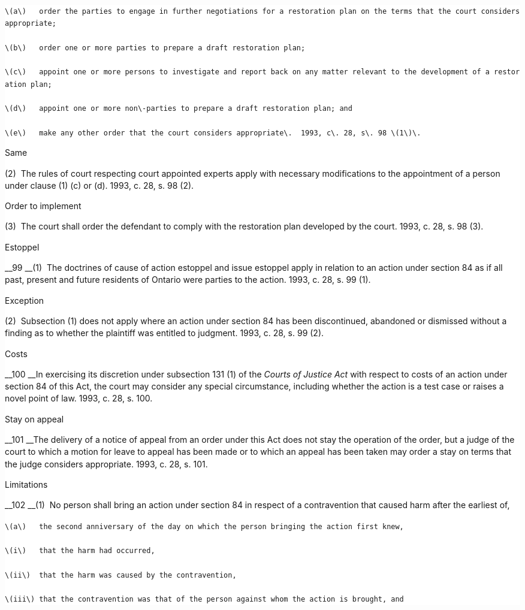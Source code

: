 	\(a\)	order the parties to engage in further negotiations for a restoration plan on the terms that the court considers appropriate;

	\(b\)	order one or more parties to prepare a draft restoration plan;

	\(c\)	appoint one or more persons to investigate and report back on any matter relevant to the development of a restoration plan;

	\(d\)	appoint one or more non\-parties to prepare a draft restoration plan; and

	\(e\)	make any other order that the court considers appropriate\.  1993, c\. 28, s\. 98 \(1\)\.

Same

\(2\)  The rules of court respecting court appointed experts apply with necessary modifications to the appointment of a person under clause \(1\) \(c\) or \(d\)\.  1993, c\. 28, s\. 98 \(2\)\.

Order to implement

\(3\)  The court shall order the defendant to comply with the restoration plan developed by the court\.  1993, c\. 28, s\. 98 \(3\)\.

Estoppel

<a id="BK113"></a>__99 __\(1\)  The doctrines of cause of action estoppel and issue estoppel apply in relation to an action under section 84 as if all past, present and future residents of Ontario were parties to the action\.  1993, c\. 28, s\. 99 \(1\)\.

Exception

\(2\)  Subsection \(1\) does not apply where an action under section 84 has been discontinued, abandoned or dismissed without a finding as to whether the plaintiff was entitled to judgment\.  1993, c\. 28, s\. 99 \(2\)\.

Costs

<a id="BK114"></a>__100 __In exercising its discretion under subsection 131 \(1\) of the *Courts of Justice Act* with respect to costs of an action under section 84 of this Act, the court may consider any special circumstance, including whether the action is a test case or raises a novel point of law\.  1993, c\. 28, s\. 100\.

Stay on appeal

<a id="BK115"></a>__101 __The delivery of a notice of appeal from an order under this Act does not stay the operation of the order, but a judge of the court to which a motion for leave to appeal has been made or to which an appeal has been taken may order a stay on terms that the judge considers appropriate\.  1993, c\. 28, s\. 101\.

Limitations

<a id="BK116"></a>__102 __\(1\)  No person shall bring an action under section 84 in respect of a contravention that caused harm after the earliest of,

	\(a\)	the second anniversary of the day on which the person bringing the action first knew,

	\(i\)	that the harm had occurred,

	\(ii\)	that the harm was caused by the contravention,

	\(iii\)	that the contravention was that of the person against whom the action is brought, and
